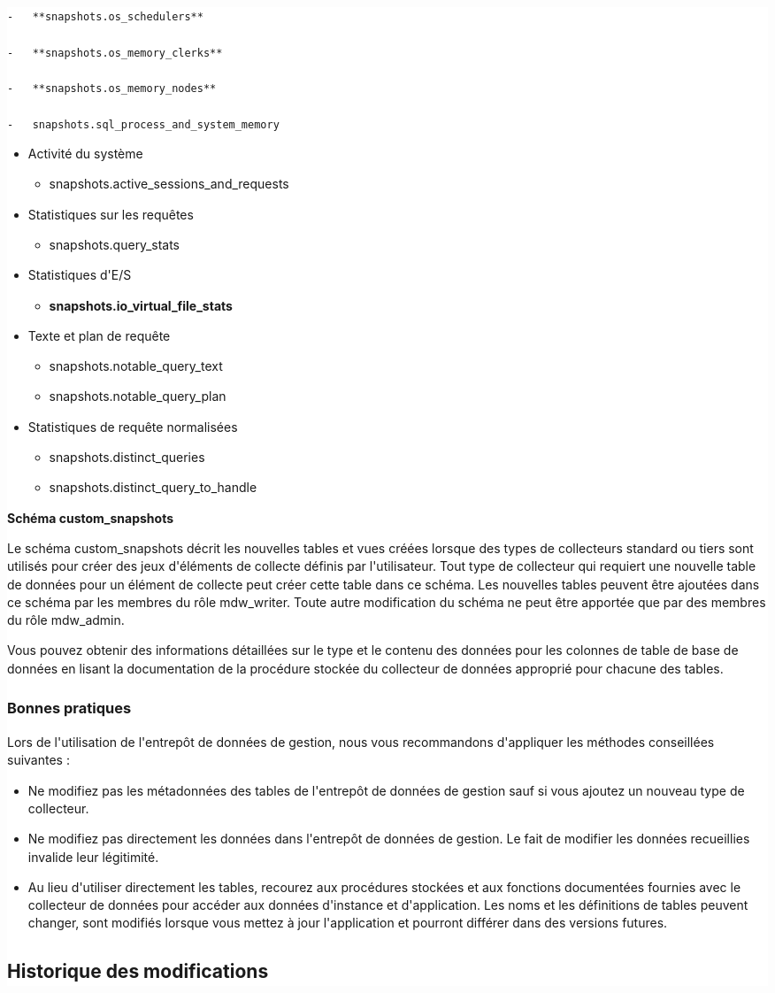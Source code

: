     -   **snapshots.os_schedulers**  
  
    -   **snapshots.os_memory_clerks**  
  
    -   **snapshots.os_memory_nodes**  
  
    -   snapshots.sql_process_and_system_memory  
  
-   Activité du système  
  
    -   snapshots.active_sessions_and_requests  
  
-   Statistiques sur les requêtes  
  
    -   snapshots.query_stats  
  
-   Statistiques d'E/S  
  
    -   **snapshots.io_virtual_file_stats**  
  
-   Texte et plan de requête  
  
    -   snapshots.notable_query_text  
  
    -   snapshots.notable_query_plan  
  
-   Statistiques de requête normalisées  
  
    -   snapshots.distinct_queries  
  
    -   snapshots.distinct_query_to_handle  
  
 **Schéma custom_snapshots**  
  
 Le schéma custom_snapshots décrit les nouvelles tables et vues créées lorsque des types de collecteurs standard ou tiers sont utilisés pour créer des jeux d'éléments de collecte définis par l'utilisateur. Tout type de collecteur qui requiert une nouvelle table de données pour un élément de collecte peut créer cette table dans ce schéma. Les nouvelles tables peuvent être ajoutées dans ce schéma par les membres du rôle mdw_writer. Toute autre modification du schéma ne peut être apportée que par des membres du rôle mdw_admin.  
  
 Vous pouvez obtenir des informations détaillées sur le type et le contenu des données pour les colonnes de table de base de données en lisant la documentation de la procédure stockée du collecteur de données approprié pour chacune des tables.  
  
### <a name="best-practices"></a>Bonnes pratiques  
 Lors de l'utilisation de l'entrepôt de données de gestion, nous vous recommandons d'appliquer les méthodes conseillées suivantes :  
  
-   Ne modifiez pas les métadonnées des tables de l'entrepôt de données de gestion sauf si vous ajoutez un nouveau type de collecteur.  
  
-   Ne modifiez pas directement les données dans l'entrepôt de données de gestion. Le fait de modifier les données recueillies invalide leur légitimité.  
  
-   Au lieu d'utiliser directement les tables, recourez aux procédures stockées et aux fonctions documentées fournies avec le collecteur de données pour accéder aux données d'instance et d'application. Les noms et les définitions de tables peuvent changer, sont modifiés lorsque vous mettez à jour l'application et pourront différer dans des versions futures.  
  
## <a name="change-history"></a>Historique des modifications  
  